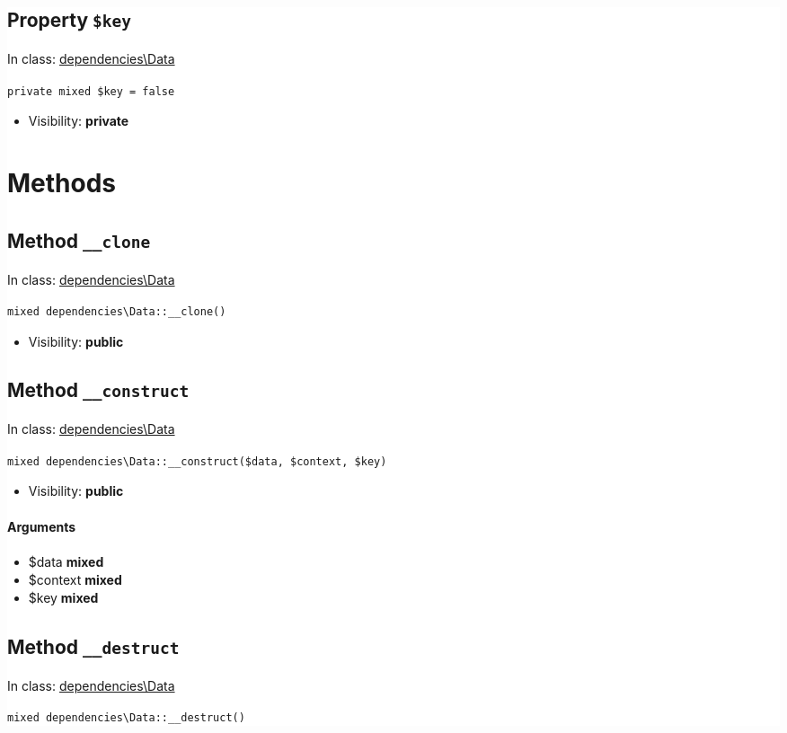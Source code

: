 ## Property `$key`
In class: [dependencies\Data](#top)

```
private mixed $key = false
```





* Visibility: **private**


# Methods


## Method `__clone`
In class: [dependencies\Data](#top)

```
mixed dependencies\Data::__clone()
```





* Visibility: **public**






## Method `__construct`
In class: [dependencies\Data](#top)

```
mixed dependencies\Data::__construct($data, $context, $key)
```





* Visibility: **public**

#### Arguments

* $data **mixed**
* $context **mixed**
* $key **mixed**






## Method `__destruct`
In class: [dependencies\Data](#top)

```
mixed dependencies\Data::__destruct()
```
